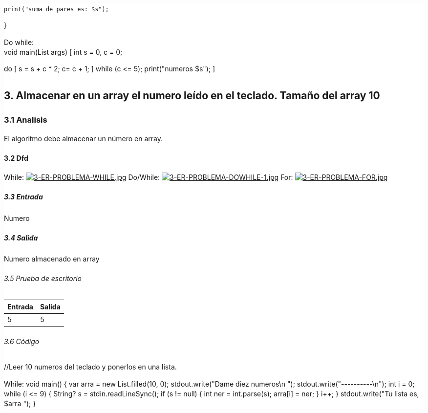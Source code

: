     print("suma de pares es: $s");

  }
               
 Do while:               
void main(List<String> args) [
  int s = 0, c = 0;

  do [
    s = s + c * 2;
    c= c + 1;
    ] while (c <= 5);
    print("numeros $s");
] 

                    
                    
## 3. Almacenar en un array el numero leído en el teclado. Tamaño del array 10
### 3.1 Analisis
El algoritmo debe almacenar un número en array.
#### 3.2 Dfd
While: 
[![3-ER-PROBLEMA-WHILE.jpg](https://i.postimg.cc/7hCfk7D2/3-ER-PROBLEMA-WHILE.jpg)](https://postimg.cc/p5H2QmmW)
Do/While: 
[![3-ER-PROBLEMA-DOWHILE-1.jpg](https://i.postimg.cc/W4MGBBSv/3-ER-PROBLEMA-DOWHILE-1.jpg)](https://postimg.cc/3yx0pbPS)
For:
[![3-ER-PROBLEMA-FOR.jpg](https://i.postimg.cc/c15nb1Z3/3-ER-PROBLEMA-FOR.jpg)](https://postimg.cc/dDr37YhQ)
##### 3.3 Entrada
Numero
##### 3.4 Salida
Numero almacenado en array
###### 3.5 Prueba de escritorio
|Entrada | Salida |
| ----------- | ----------- |
| 5 | 5 |
###### 3.6 Código
//Leer 10 numeros del teclado y ponerlos en una lista.
                    
While:
  void main() {
  var arra = new List.filled(10, 0);
  stdout.write("Dame diez numeros\n ");
  stdout.write("----------\n");
  int i = 0;
  while (i <= 9) {
    String? s = stdin.readLineSync();
    if (s != null) {
      int ner = int.parse(s);
      arra[i] = ner;
    }
    i++;
  }
  stdout.write("Tu lista es, $arra ");
}
